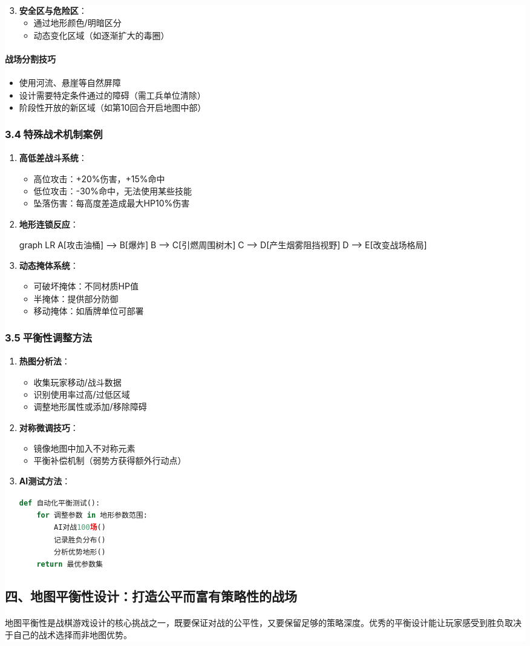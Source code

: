 3. **安全区与危险区**：
   - 通过地形颜色/明暗区分
   - 动态变化区域（如逐渐扩大的毒圈）

#### 战场分割技巧
- 使用河流、悬崖等自然屏障
- 设计需要特定条件通过的障碍（需工兵单位清除）
- 阶段性开放的新区域（如第10回合开启地图中部）

### 3.4 特殊战术机制案例

1. **高低差战斗系统**：
   - 高位攻击：+20%伤害，+15%命中
   - 低位攻击：-30%命中，无法使用某些技能
   - 坠落伤害：每高度差造成最大HP10%伤害

2. **地形连锁反应**：
   <div class="mermaid">
   graph LR
   A[攻击油桶] --> B[爆炸]
   B --> C[引燃周围树木]
   C --> D[产生烟雾阻挡视野]
   D --> E[改变战场格局]
   </div>

3. **动态掩体系统**：
   - 可破坏掩体：不同材质HP值
   - 半掩体：提供部分防御
   - 移动掩体：如盾牌单位可部署

### 3.5 平衡性调整方法

1. **热图分析法**：
   - 收集玩家移动/战斗数据
   - 识别使用率过高/过低区域
   - 调整地形属性或添加/移除障碍

2. **对称微调技巧**：
   - 镜像地图中加入不对称元素
   - 平衡补偿机制（弱势方获得额外行动点）

3. **AI测试方法**：
   ```python
   def 自动化平衡测试():
       for 调整参数 in 地形参数范围:
           AI对战100场()
           记录胜负分布()
           分析优势地形()
       return 最优参数集
   ```

## 四、地图平衡性设计：打造公平而富有策略性的战场

地图平衡性是战棋游戏设计的核心挑战之一，既要保证对战的公平性，又要保留足够的策略深度。优秀的平衡设计能让玩家感受到胜负取决于自己的战术选择而非地图优势。
